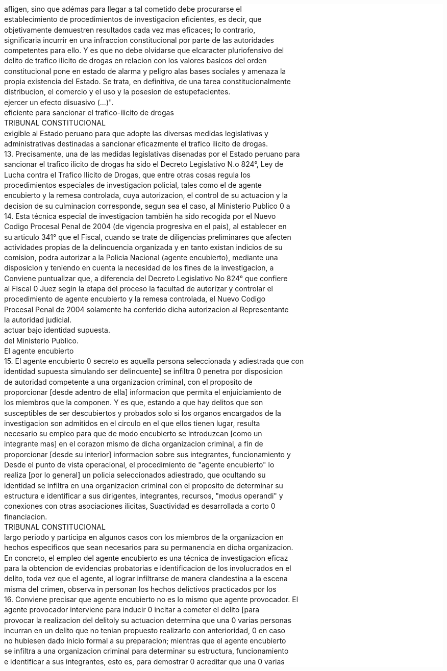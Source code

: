 afligen, sino que adémas para llegar a tal cometido debe procurarse el  
establecimiento de procedimientos de investigacion eficientes, es decir, que  
objetivamente demuestren resultados cada vez mas eficaces; lo contrario,  
significaria incurrir en una infraccion constitucional por parte de las autoridades  
competentes para ello. Y es que no debe olvidarse que elcaracter pluriofensivo del  
delito de trafico ilicito de drogas en relacion con los valores basicos del orden  
constitucional pone en estado de alarma y peligro alas bases sociales y amenaza la  
propia existencia del Estado. Se trata, en definitiva, de una tarea constitucionalmente  
distribucion, el comercio y el uso y la posesion de estupefacientes.  
ejercer un efecto disuasivo (...)".  
eficiente para sancionar el trafico-ilicito de drogas  
TRIBUNAL CONSTITUCIONAL  
exigible al Estado peruano para que adopte las diversas medidas legislativas y  
administrativas destinadas a sancionar eficazmente el trafico ilicito de drogas.  
13. Precisamente, una de las medidas legislativas disenadas por el Estado peruano para  
sancionar el trafico ilicito de drogas ha sido el Decreto Legislativo N.o 824°, Ley de  
Lucha contra el Trafico Ilicito de Drogas, que entre otras cosas regula los  
procedimientos especiales de investigacion policial, tales como el de agente  
encubierto y la remesa controlada, cuya autorizacion, el control de su actuacion y la  
decision de su culminacion corresponde, segun sea el caso, al Ministerio Publico 0 a  
14. Esta técnica especial de investigacion también ha sido recogida por el Nuevo  
Codigo Procesal Penal de 2004 (de vigencia progresiva en el pais), al establecer en  
su articulo 341° que el Fiscal, cuando se trate de diligencias preliminares que afecten  
actividades propias de la delincuencia organizada y en tanto existan indicios de su  
comision, podra autorizar a la Policia Nacional (agente encubierto), mediante una  
disposicion y teniendo en cuenta la necesidad de los fines de la investigacion, a  
Conviene puntualizar que, a diferencia del Decreto Legislativo No 824° que confiere  
al Fiscal 0 Juez segin la etapa del proceso la facultad de autorizar y controlar el  
procedimiento de agente encubierto y la remesa controlada, el Nuevo Codigo  
Procesal Penal de 2004 solamente ha conferido dicha autorizacion al Representante  
la autoridad judicial.  
actuar bajo identidad supuesta.  
del Ministerio Publico.  
El agente encubierto  
15. El agente encubierto 0 secreto es aquella persona seleccionada y adiestrada que con  
identidad supuesta simulando ser delincuente] se infiltra 0 penetra por disposicion  
de autoridad competente a una organizacion criminal, con el proposito de  
proporcionar [desde adentro de ella] informacion que permita el enjuiciamiento de  
los miembros que la componen. Y es que, estando a que hay delitos que son  
susceptibles de ser descubiertos y probados solo si los organos encargados de la  
investigacion son admitidos en el circulo en el que ellos tienen lugar, resulta  
necesario su empleo para que de modo encubierto se introduzcan [como un  
integrante mas] en el corazon mismo de dicha organizacion criminal, a fin de  
proporcionar [desde su interior] informacion sobre sus integrantes, funcionamiento y  
Desde el punto de vista operacional, el procedimiento de "agente encubierto" lo  
realiza [por lo general] un policia seleccionados adiestrado, que ocultando su  
identidad se infiltra en una organizacion criminal con el proposito de determinar su  
estructura e identificar a sus dirigentes, integrantes, recursos, "modus operandi" y  
conexiones con otras asociaciones ilicitas, Suactividad es desarrollada a corto 0  
financiacion.  
TRIBUNAL CONSTITUCIONAL  
largo periodo y participa en algunos casos con los miembros de la organizacion en  
hechos especificos que sean necesarios para su permanencia en dicha organizacion.  
En concreto, el empleo del agente encubierto es una técnica de investigacion eficaz  
para la obtencion de evidencias probatorias e identificacion de los involucrados en el  
delito, toda vez que el agente, al lograr infiltrarse de manera clandestina a la escena  
misma del crimen, observa in personan los hechos delictivos practicados por los  
16. Conviene precisar que agente encubierto no es lo mismo que agente provocador. El  
agente provocador interviene para inducir 0 incitar a cometer el delito [para  
provocar la realizacion del delitoly su actuacion determina que una 0 varias personas  
incurran en un delito que no tenian propuesto realizarlo con anterioridad, 0 en caso  
no hubiesen dado inicio formal a su preparacion; mientras que el agente encubierto  
se infiltra a una organizacion criminal para determinar su estructura, funcionamiento  
e identificar a sus integrantes, esto es, para demostrar 0 acreditar que una 0 varias  